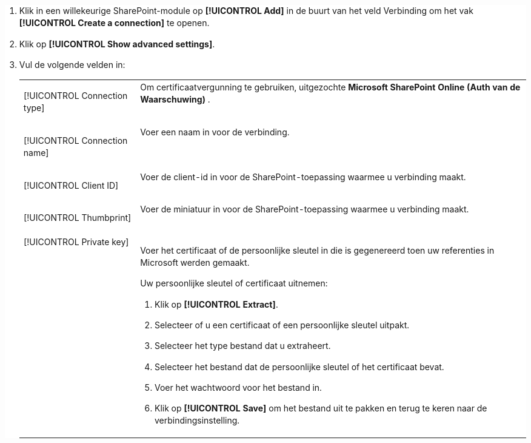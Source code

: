 1. Klik in een willekeurige SharePoint-module op **[!UICONTROL Add]** in de buurt van het veld Verbinding om het vak **[!UICONTROL Create a connection]** te openen.
1. Klik op **[!UICONTROL Show advanced settings]**.
1. Vul de volgende velden in:

   <table style="table-layout:auto"> 
    <col> 
    <col> 
    <tbody> 
     <tr> 
      <td role="rowheader"> <p>[!UICONTROL Connection type]</p> </td> 
      <td>Om certificaatvergunning te gebruiken, uitgezochte <b> Microsoft SharePoint Online (Auth van de Waarschuwing) </b>.</td> 
     </tr> 
     <tr> 
      <td role="rowheader"> <p>[!UICONTROL Connection name]</p> </td> 
      <td>Voer een naam in voor de verbinding.</td> 
     </tr> 
     <tr> 
      <td role="rowheader"> <p>[!UICONTROL Client ID]</p> </td> 
      <td>Voer de client-id in voor de SharePoint-toepassing waarmee u verbinding maakt. </td> 
     </tr> 
     <tr> 
      <td role="rowheader"> <p>[!UICONTROL Thumbprint]</p> </td> 
      <td>Voer de miniatuur in voor de SharePoint-toepassing waarmee u verbinding maakt.</td> 
     </tr> 
      <tr>
        <td role="rowheader">[!UICONTROL Private key]</td>
        <td>
          <p>Voer het certificaat of de persoonlijke sleutel in die is gegenereerd toen uw referenties in Microsoft werden gemaakt. </p>
          <p>Uw persoonlijke sleutel of certificaat uitnemen:</p>
          <ol>
            <li>
              <p>Klik op <b>[!UICONTROL Extract]</b>.</p>
            </li>
            <li>
            <p>Selecteer of u een certificaat of een persoonlijke sleutel uitpakt.</li>
            <li>
              <p>Selecteer het type bestand dat u extraheert.</p>
            </li>
            <li>
              <p>Selecteer het bestand dat de persoonlijke sleutel of het certificaat bevat.</p>
            </li>
            <li>
              <p>Voer het wachtwoord voor het bestand in.</p>
            </li>
            <li>
              <p>Klik op <b>[!UICONTROL Save]</b> om het bestand uit te pakken en terug te keren naar de verbindingsinstelling.</p>
            </li>
          </ol>
        </td>
      </tr>
    </tbody> 
   </table>
